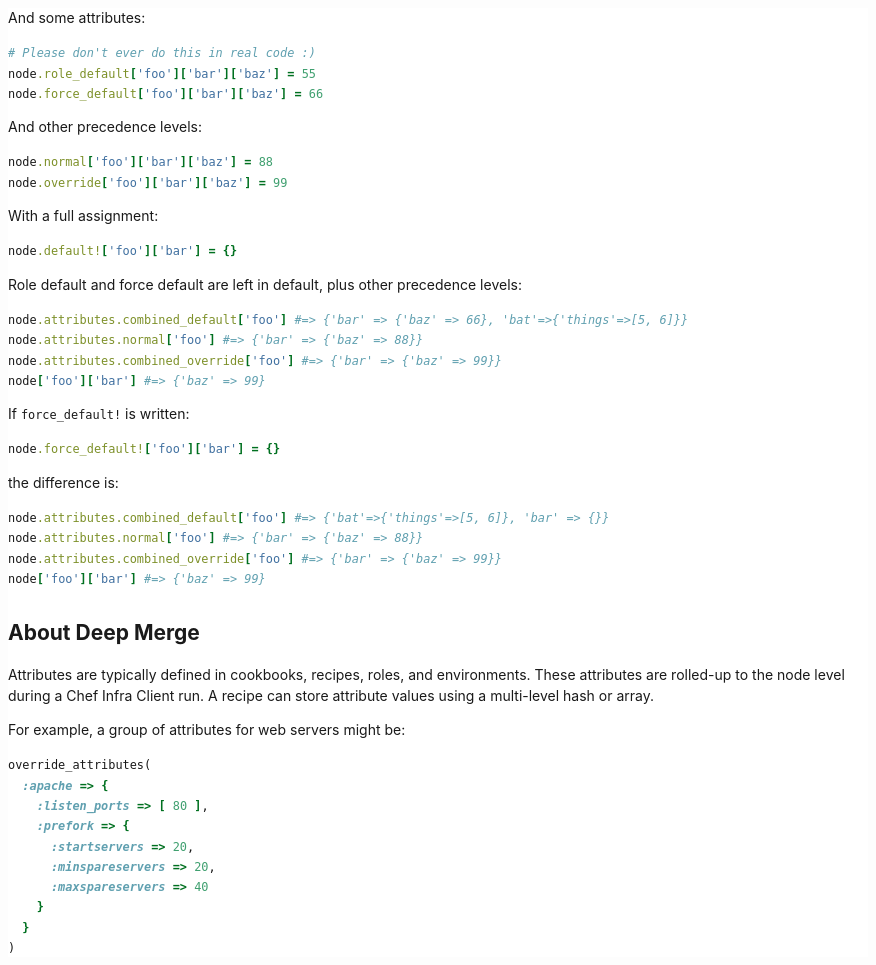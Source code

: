 And some attributes:

```ruby
# Please don't ever do this in real code :)
node.role_default['foo']['bar']['baz'] = 55
node.force_default['foo']['bar']['baz'] = 66
```

And other precedence levels:

```ruby
node.normal['foo']['bar']['baz'] = 88
node.override['foo']['bar']['baz'] = 99
```

With a full assignment:

```ruby
node.default!['foo']['bar'] = {}
```

Role default and force default are left in default, plus other
precedence levels:

```ruby
node.attributes.combined_default['foo'] #=> {'bar' => {'baz' => 66}, 'bat'=>{'things'=>[5, 6]}}
node.attributes.normal['foo'] #=> {'bar' => {'baz' => 88}}
node.attributes.combined_override['foo'] #=> {'bar' => {'baz' => 99}}
node['foo']['bar'] #=> {'baz' => 99}
```

If `force_default!` is written:

```ruby
node.force_default!['foo']['bar'] = {}
```

the difference is:

```ruby
node.attributes.combined_default['foo'] #=> {'bat'=>{'things'=>[5, 6]}, 'bar' => {}}
node.attributes.normal['foo'] #=> {'bar' => {'baz' => 88}}
node.attributes.combined_override['foo'] #=> {'bar' => {'baz' => 99}}
node['foo']['bar'] #=> {'baz' => 99}
```

## About Deep Merge

Attributes are typically defined in cookbooks, recipes, roles, and
environments. These attributes are rolled-up to the node level during a
Chef Infra Client run. A recipe can store attribute values using a
multi-level hash or array.

For example, a group of attributes for web servers might be:

```ruby
override_attributes(
  :apache => {
    :listen_ports => [ 80 ],
    :prefork => {
      :startservers => 20,
      :minspareservers => 20,
      :maxspareservers => 40
    }
  }
)
```
